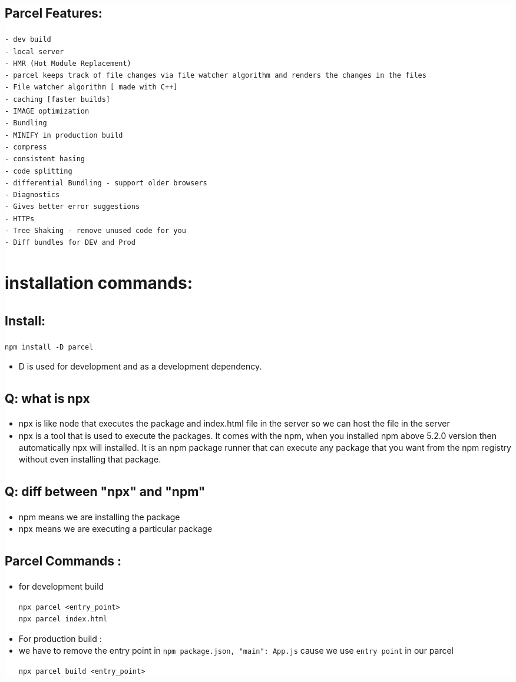 ## Parcel Features:
    - dev build
    - local server 
    - HMR (Hot Module Replacement) 
    - parcel keeps track of file changes via file watcher algorithm and renders the changes in the files
    - File watcher algorithm [ made with C++] 
    - caching [faster builds]
    - IMAGE optimization
    - Bundling
    - MINIFY in production build
    - compress
    - consistent hasing
    - code splitting
    - differential Bundling - support older browsers
    - Diagnostics
    - Gives better error suggestions
    - HTTPs
    - Tree Shaking - remove unused code for you
    - Diff bundles for DEV and Prod

# installation commands:
## Install:
   ```
   npm install -D parcel
   ```
   - D is used for development and as a development dependency.

## Q: what is npx
   - npx is like node  that executes the package and index.html file in the server so we can host the file in the server
   -  npx is a tool that is used to execute the packages. It comes with the npm, when you installed npm above 5.2.0 version then automatically npx will installed. It is an npm package runner that can execute any package that you want from the npm registry without even installing that package.

## Q: diff between "npx" and "npm"
   - npm means we are installing the package
   - npx means we are executing a particular package
   

## Parcel Commands :
   - for development build
     ```
     npx parcel <entry_point> 
     npx parcel index.html
     ```
  - For production build :
  - we have to remove the entry point in ``npm package.json, "main": App.js`` cause we use ``entry point`` in our parcel
    ```
    npx parcel build <entry_point> 
    ```
